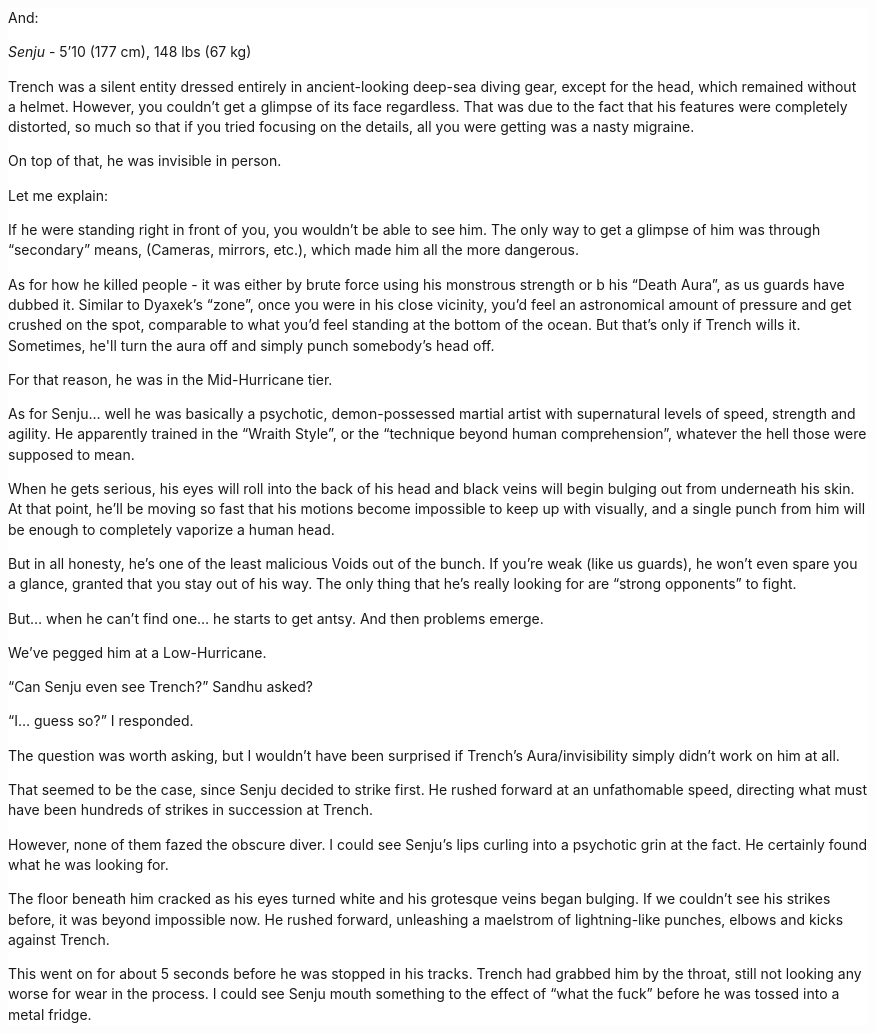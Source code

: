 And:

*Senju* - 5’10 (177 cm), 148 lbs (67 kg) 

Trench was a silent entity dressed entirely in ancient-looking deep-sea diving gear, except for the head, which remained without a helmet. However, you couldn’t get a glimpse of its face regardless. That was due to the fact that his features were completely distorted, so much so that if you tried focusing on the details, all you were getting was a nasty migraine. 

On top of that, he was invisible in person. 

Let me explain: 

If he were standing right in front of you, you wouldn’t be able to see him. The only way to get a glimpse of him was through “secondary” means, (Cameras, mirrors, etc.), which made him all the more dangerous. 

As for how he killed people -  it was either by brute force using his monstrous strength or b his “Death Aura”, as us guards have dubbed it. Similar to Dyaxek’s “zone”, once you were in his close vicinity, you’d feel an astronomical amount of pressure and get crushed on the spot, comparable to what you’d feel standing at the bottom of the ocean. But that’s only if Trench wills it. Sometimes, he'll turn the aura off and simply punch somebody’s head off. 

For that reason, he was in the Mid-Hurricane tier. 

As for Senju… well he was basically a psychotic, demon-possessed martial artist with supernatural levels of speed, strength and agility. He apparently trained in the “Wraith Style”, or the “technique beyond human comprehension”, whatever the hell those were supposed to mean. 

When he gets serious, his eyes will roll into the back of his head and black veins will begin bulging out from underneath his skin. At that point, he’ll be moving so fast that his motions become impossible to keep up with visually, and a single punch from him will be enough to completely vaporize a human head. 

But in all honesty, he’s one of the least malicious Voids out of the bunch. If you’re weak (like us guards), he won’t even spare you a glance, granted that you stay out of his way. The only thing that he’s really looking for are “strong opponents” to fight. 

But… when he can’t find one… he starts to get antsy. And then problems emerge. 

We’ve pegged him at a Low-Hurricane. 

“Can Senju even see Trench?” Sandhu asked? 

“I… guess so?” I responded. 

The question was worth asking, but I wouldn’t have been surprised if Trench’s Aura/invisibility simply didn’t work on him at all. 

That seemed to be the case, since Senju decided to strike first. He rushed forward at an unfathomable speed, directing what must have been hundreds of strikes in succession at Trench. 

However, none of them fazed the obscure diver. I could see Senju’s lips curling into a psychotic grin at the fact. He certainly found what he was looking for. 

The floor beneath him cracked as his eyes turned white and his grotesque veins began bulging. If we couldn’t see his strikes before, it was beyond impossible now. He rushed forward, unleashing a maelstrom of lightning-like punches, elbows and kicks against Trench. 

This went on for about 5 seconds before he was stopped in his tracks. Trench had grabbed him by the throat, still not looking any worse for wear in the process. I could see Senju mouth something to the effect of “what the fuck” before he was tossed into a metal fridge. 
